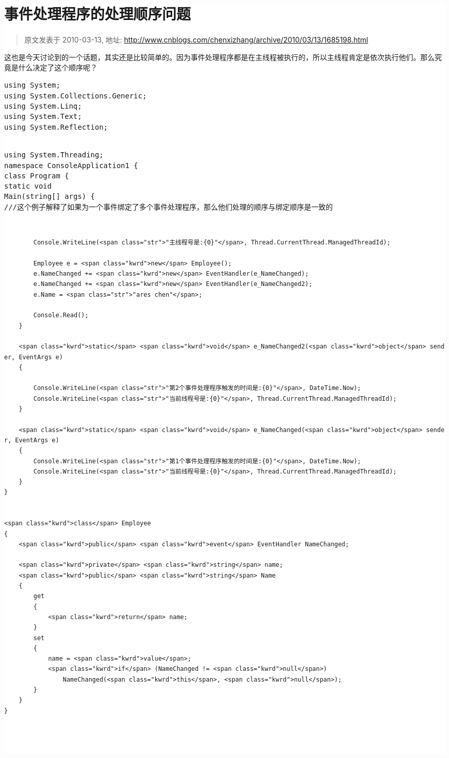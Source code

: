 # 事件处理程序的处理顺序问题 
> 原文发表于 2010-03-13, 地址: http://www.cnblogs.com/chenxizhang/archive/2010/03/13/1685198.html 


<p>这也是今天讨论到的一个话题，其实还是比较简单的。因为事件处理程序都是在主线程被执行的，所以主线程肯定是依次执行他们。那么究竟是什么决定了这个顺序呢？</p><pre class="csharpcode"><span class="kwrd">using</span> System;
<span class="kwrd">using</span> System.Collections.Generic;
<span class="kwrd">using</span> System.Linq;
<span class="kwrd">using</span> System.Text;
<span class="kwrd">using</span> System.Reflection;

<span class="kwrd">using</span> System.Threading;
<span class="kwrd">namespace</span> ConsoleApplication1
{
    <span class="kwrd">class</span> Program
    {
        <span class="kwrd">static</span> <span class="kwrd">void</span> Main(<span class="kwrd">string</span>[] args)
        {
            <span class="rem">///这个例子解释了如果为一个事件绑定了多个事件处理程序，那么他们处理的顺序与绑定顺序是一致的</span>

            Console.WriteLine(<span class="str">"主线程号是:{0}"</span>, Thread.CurrentThread.ManagedThreadId);

            Employee e = <span class="kwrd">new</span> Employee();
            e.NameChanged += <span class="kwrd">new</span> EventHandler(e_NameChanged);
            e.NameChanged += <span class="kwrd">new</span> EventHandler(e_NameChanged2);
            e.Name = <span class="str">"ares chen"</span>;

            Console.Read();
        }

        <span class="kwrd">static</span> <span class="kwrd">void</span> e_NameChanged2(<span class="kwrd">object</span> sender, EventArgs e)
        {
            
            Console.WriteLine(<span class="str">"第2个事件处理程序触发的时间是:{0}"</span>, DateTime.Now);
            Console.WriteLine(<span class="str">"当前线程号是:{0}"</span>, Thread.CurrentThread.ManagedThreadId);
        }

        <span class="kwrd">static</span> <span class="kwrd">void</span> e_NameChanged(<span class="kwrd">object</span> sender, EventArgs e)
        {
            Console.WriteLine(<span class="str">"第1个事件处理程序触发的时间是:{0}"</span>, DateTime.Now);
            Console.WriteLine(<span class="str">"当前线程号是:{0}"</span>, Thread.CurrentThread.ManagedThreadId);            
        }
    }


    <span class="kwrd">class</span> Employee
    {
        <span class="kwrd">public</span> <span class="kwrd">event</span> EventHandler NameChanged;

        <span class="kwrd">private</span> <span class="kwrd">string</span> name;
        <span class="kwrd">public</span> <span class="kwrd">string</span> Name
        {
            get
            {
                <span class="kwrd">return</span> name;
            }
            set
            {
                name = <span class="kwrd">value</span>;
                <span class="kwrd">if</span> (NameChanged != <span class="kwrd">null</span>)
                    NameChanged(<span class="kwrd">this</span>, <span class="kwrd">null</span>);
            }
        }
    }
